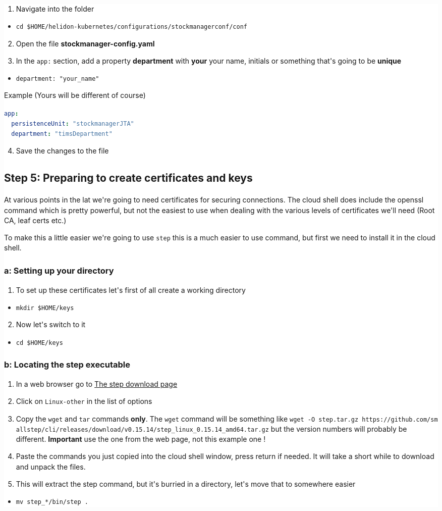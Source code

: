   1. Navigate into the folder 
  
  - `cd $HOME/helidon-kubernetes/configurations/stockmanagerconf/conf`
  
  2. Open the file **stockmanager-config.yaml**
  
  3. In the `app:` section, add a property **department** with **your** your name, initials or something that's going to be **unique**
  
  -  `department: "your_name"`

Example (Yours will be different of course)

```yaml
app:
  persistenceUnit: "stockmanagerJTA"
  department: "timsDepartment"
```
 
  4. Save the changes to the file
  

## Step 5: Preparing to create certificates and keys

At various points in the lat we're going to need certificates for securing connections. The cloud shell does include the openssl command which is pretty powerful, but not the easiest to use when dealing with the various levels of certificates we'll need (Root CA, leaf certs etc.)

To make this a little easier we're going to use `step` this is a much easier to use command, but first we need to install it in the cloud shell.

### a: Setting up your directory
 
  1. To set up these certificates let's first of all create a working directory

  - `mkdir $HOME/keys`

  2. Now let's switch to it

  - `cd $HOME/keys`
  
### b: Locating the step executable

  1. In a web browser go to [The step download page](https://smallstep.com/docs/step-ca/installation)
  
  2. Click on `Linux-other` in the list of options
  
  3. Copy the `wget` and `tar` commands **only**. The `wget` command will be something like `wget -O step.tar.gz https://github.com/smallstep/cli/releases/download/v0.15.14/step_linux_0.15.14_amd64.tar.gz` but the version numbers will probably be different. **Important** use the one from the web page, not this example one !
  
  4. Paste the commands you just copied into the cloud shell window, press return if needed. It will take a short while to download and unpack the files.
  
  5. This will extract the step command, but it's burried in a directory, let's move that to somewhere easier
  
  - `mv step_*/bin/step .`
  
